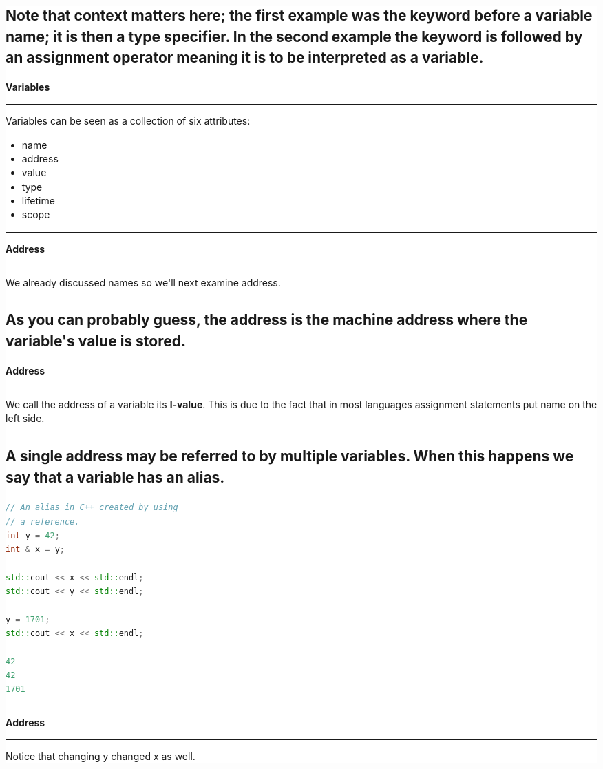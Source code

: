 Note that context matters here; the first example was the keyword before a variable name; it is then a type specifier.  In the second example the keyword is followed by an assignment operator meaning it is to be interpreted as a variable.
---
**Variables**
***

Variables can be seen as a collection of six attributes:

- name
- address
- value
- type
- lifetime
- scope
---
**Address**
***

We already discussed names so we'll next examine address.

As you can probably guess, the address is the machine address where the variable's value is stored.
---
**Address**
***

We call the address of a variable its **l-value**.  This is due to the fact that in most languages assignment statements put name on the left side.

A single address may be referred to by multiple variables.  When this happens we say that a variable has an **alias**.
---
```C++
// An alias in C++ created by using
// a reference.
int y = 42;
int & x = y;

std::cout << x << std::endl;
std::cout << y << std::endl;

y = 1701;
std::cout << x << std::endl;

42
42
1701
```
---
**Address**
***

Notice that changing y changed x as well.
